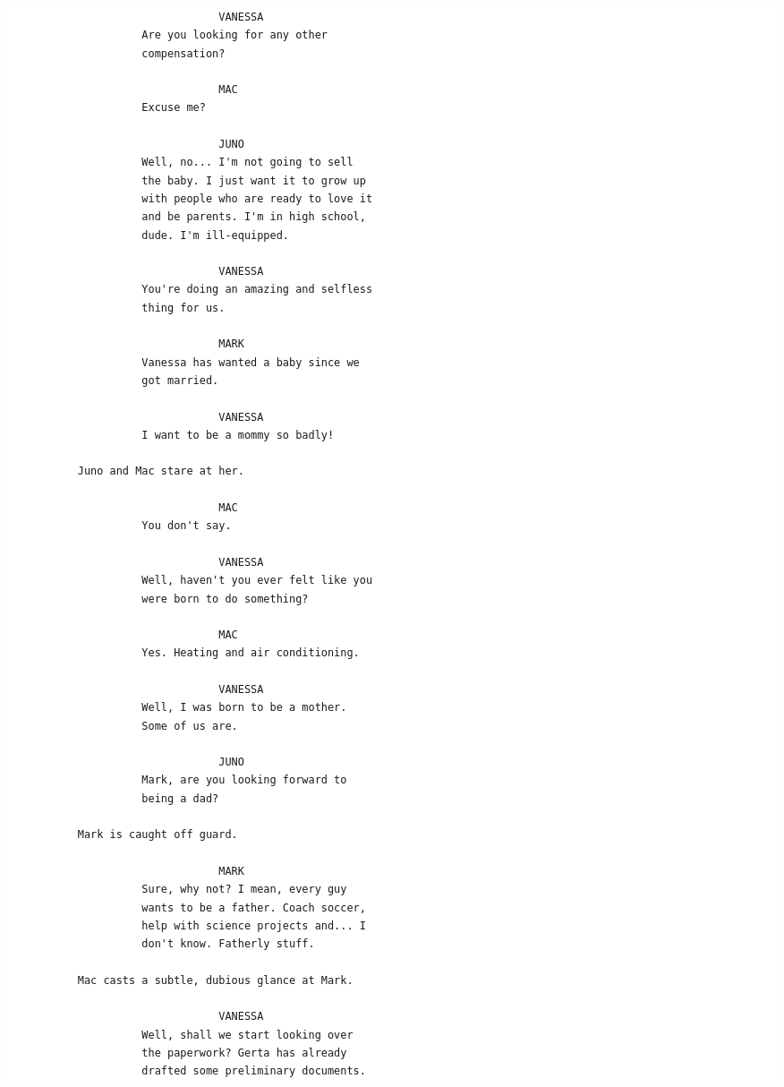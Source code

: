                                      VANESSA
                         Are you looking for any other 
                         compensation?

                                     MAC
                         Excuse me?

                                     JUNO
                         Well, no... I'm not going to sell 
                         the baby. I just want it to grow up 
                         with people who are ready to love it 
                         and be parents. I'm in high school, 
                         dude. I'm ill-equipped.

                                     VANESSA
                         You're doing an amazing and selfless 
                         thing for us.

                                     MARK
                         Vanessa has wanted a baby since we 
                         got married.

                                     VANESSA
                         I want to be a mommy so badly!

               Juno and Mac stare at her.

                                     MAC
                         You don't say.

                                     VANESSA
                         Well, haven't you ever felt like you 
                         were born to do something?

                                     MAC
                         Yes. Heating and air conditioning.

                                     VANESSA
                         Well, I was born to be a mother. 
                         Some of us are.

                                     JUNO
                         Mark, are you looking forward to 
                         being a dad?

               Mark is caught off guard.

                                     MARK
                         Sure, why not? I mean, every guy 
                         wants to be a father. Coach soccer, 
                         help with science projects and... I 
                         don't know. Fatherly stuff.

               Mac casts a subtle, dubious glance at Mark.

                                     VANESSA
                         Well, shall we start looking over 
                         the paperwork? Gerta has already 
                         drafted some preliminary documents.
